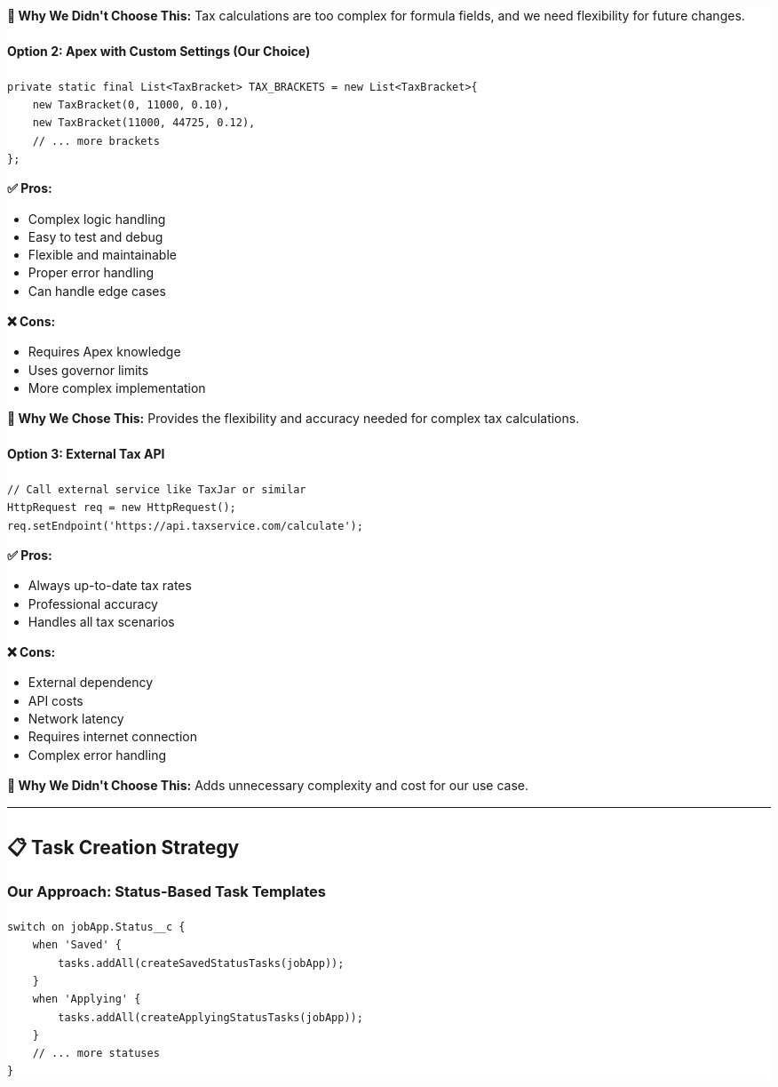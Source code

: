 **🎯 Why We Didn't Choose This:** Tax calculations are too complex for formula fields, and we need flexibility for future changes.

#### **Option 2: Apex with Custom Settings (Our Choice)**
```apex
private static final List<TaxBracket> TAX_BRACKETS = new List<TaxBracket>{
    new TaxBracket(0, 11000, 0.10),
    new TaxBracket(11000, 44725, 0.12),
    // ... more brackets
};
```

**✅ Pros:**
- Complex logic handling
- Easy to test and debug
- Flexible and maintainable
- Proper error handling
- Can handle edge cases

**❌ Cons:**
- Requires Apex knowledge
- Uses governor limits
- More complex implementation

**🎯 Why We Chose This:** Provides the flexibility and accuracy needed for complex tax calculations.

#### **Option 3: External Tax API**
```apex
// Call external service like TaxJar or similar
HttpRequest req = new HttpRequest();
req.setEndpoint('https://api.taxservice.com/calculate');
```

**✅ Pros:**
- Always up-to-date tax rates
- Professional accuracy
- Handles all tax scenarios

**❌ Cons:**
- External dependency
- API costs
- Network latency
- Requires internet connection
- Complex error handling

**🎯 Why We Didn't Choose This:** Adds unnecessary complexity and cost for our use case.

---

## 📋 **Task Creation Strategy**

### **Our Approach: Status-Based Task Templates**

```apex
switch on jobApp.Status__c {
    when 'Saved' {
        tasks.addAll(createSavedStatusTasks(jobApp));
    }
    when 'Applying' {
        tasks.addAll(createApplyingStatusTasks(jobApp));
    }
    // ... more statuses
}
```
